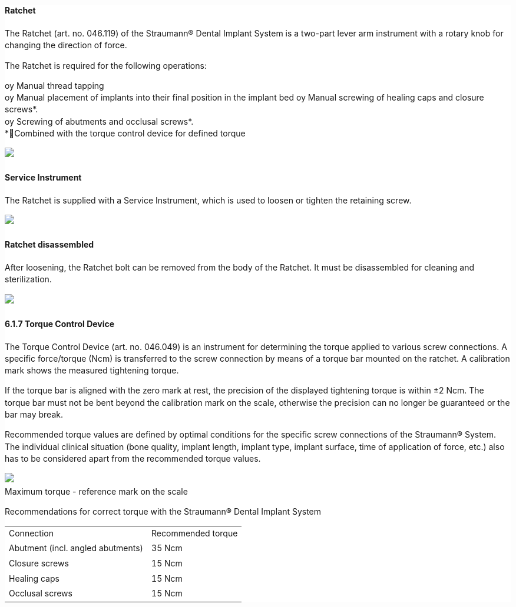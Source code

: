 #### Ratchet  

The Ratchet (art. no. 046.119) of the Straumann® Dental Implant System is a two-part lever arm instrument with a rotary knob for changing the direction of force.  

The Ratchet is required for the following operations:  

ѹ Manual thread tapping   
ѹ Manual placement of implants into their final position in the implant bed ѹ Manual screwing of healing caps and closure screws\*.   
ѹ Screwing of abutments and occlusal screws\*.   
\*Combined with the torque control device for defined torque  

![](https://cdn-mineru.openxlab.org.cn/extract/fe258691-9723-4cc4-8ff5-c16d3c183a6a/8c2b3ce11034470f7b101f01b84cd69e4607f3c33559daee5bb3067102e61618.jpg)  

#### Service Instrument  

The Ratchet is supplied with a Service Instrument, which is used to loosen or tighten the retaining screw.  

![](https://cdn-mineru.openxlab.org.cn/extract/fe258691-9723-4cc4-8ff5-c16d3c183a6a/f17f4e23445aa475b666f1865e052bd721331f6fa40928a82002a5c7e0229561.jpg)  

#### Ratchet disassembled  

After loosening, the Ratchet bolt can be removed from the body of the Ratchet. It must be disassembled for cleaning and sterilization.  

![](https://cdn-mineru.openxlab.org.cn/extract/fe258691-9723-4cc4-8ff5-c16d3c183a6a/ddf916200476ec359bbd33ca3eab95012cf1435a85bfd7e491b62ee7bc9a67f7.jpg)  

#### 6.1.7	 Torque Control Device  

The Torque Control Device (art. no. 046.049) is an instrument for determining the torque applied to various screw connections. A specific force/torque (Ncm) is transferred to the screw connection by means of a torque bar mounted on the ratchet. A calibration mark shows the measured tightening torque.  

If the torque bar is aligned with the zero mark at rest, the precision of the displayed tightening torque is within $\pm2$ Ncm. The torque bar must not be bent beyond the calibration mark on the scale, otherwise the precision can no longer be guaranteed or the bar may break.  

Recommended torque values are defined by optimal conditions for the specific screw connections of the Straumann® System. The individual clinical situation (bone quality, implant length, implant type, implant sur­face, time of application of force, etc.) also has to be considered apart from the recommended torque values.  

![](https://cdn-mineru.openxlab.org.cn/extract/fe258691-9723-4cc4-8ff5-c16d3c183a6a/533a36642876f393a3cb0c622e2635e26e8d5a9cf639fe6471f66c6c28305c46.jpg)  
Maximum torque - reference mark on the scale  

Recommendations for correct torque with the Straumann® Dental Implant System   


<html><body><table><tr><td>Connection</td><td>Recommended torque</td></tr><tr><td>Abutment (incl. angled abutments)</td><td>35 Ncm</td></tr><tr><td>Closure screws</td><td>15 Ncm</td></tr><tr><td>Healing caps</td><td>15 Ncm</td></tr><tr><td>Occlusal screws</td><td>15 Ncm</td></tr></table></body></html>  
